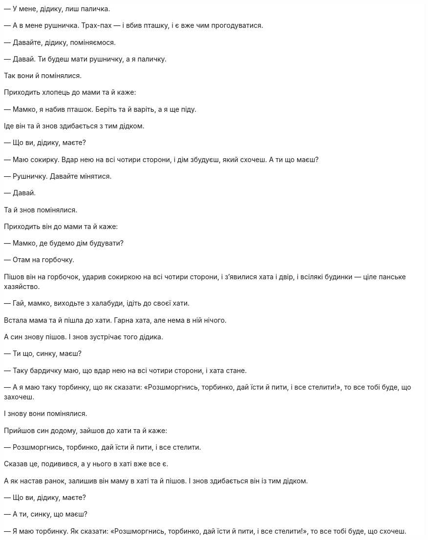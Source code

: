 — У мене, дідику, лиш паличка.

— А в мене рушничка. Трах-пах — і вбив пташку, і є вже чим прогодуватися.

— Давайте, дідику, поміняємося.

— Давай. Ти будеш мати рушничку, а я паличку.

Так вони й помінялися.

Приходить хлопець до мами та й каже:

— Мамко, я набив пташок. Беріть та й варіть, а я ще піду.

Іде він та й знов здибається з тим дідком.

— Що ви, дідику, маєте?

— Маю сокирку. Вдар нею на всі чотири сторони, і дім збудуєш, який схочеш. А ти що маєш?

— Рушничку. Давайте мінятися.

— Давай.

Та й знов помінялися.

Приходить він до мами та й каже:

— Мамко, де будемо дім будувати?

— Отам на горбочку.

Пішов він на горбочок, ударив сокиркою на всі чотири сторони, і з’явилися хата і двір, і всілякі будинки — ціле панське хазяйство.

— Гай, мамко, виходьте з халабуди, ідіть до своєї хати.

Встала мама та й пішла до хати. Гарна хата, але нема в ній нічого.

А син знову пішов. І знов зустрічає того дідика.

— Ти що, синку, маєш?

— Таку бардичку маю, що вдар нею на всі чотири сторони, і хата стане.

— А я маю таку торбинку, що як сказати: «Розшморгнись, торбинко, дай їсти й пити, і все стелити!», то все тобі буде, що захочеш.

І знову вони помінялися.

Прийшов син додому, зайшов до хати та й каже:

— Розшморгнись, торбинко, дай їсти й пити, і все стелити.

Сказав це, подивився, а у нього в хаті вже все є.

А як настав ранок, залишив він маму в хаті та й пішов. І знов здибається він із тим дідком.

— Що ви, дідику, маєте?

— А ти, синку, що маєш?

— Я маю торбинку. Як сказати: «Розшморгнись, торбинко, дай їсти й пити, і все стелити!», то все тобі буде, що схочеш.
